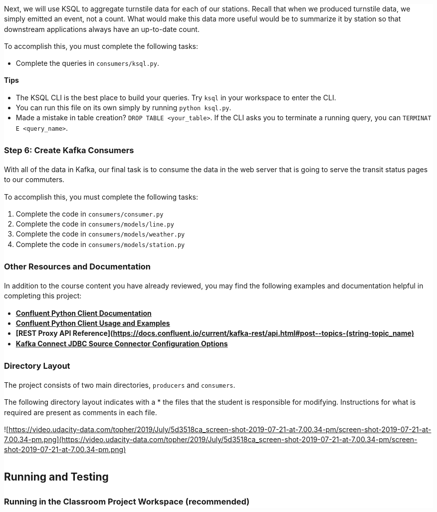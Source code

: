 Next, we will use KSQL to aggregate turnstile data for each of our stations. Recall that when we produced turnstile data, we simply emitted an event, not a count. What would make this data more useful would be to summarize it by station so that downstream applications always have an up-to-date count.

To accomplish this, you must complete the following tasks:

- Complete the queries in `consumers/ksql.py`.

**Tips**

- The KSQL CLI is the best place to build your queries. Try `ksql` in your workspace to enter the CLI.
- You can run this file on its own simply by running `python ksql.py`.
- Made a mistake in table creation? `DROP TABLE <your_table>`. If the CLI asks you to terminate a running query, you can `TERMINATE <query_name>`.

### **Step 6: Create Kafka Consumers**

With all of the data in Kafka, our final task is to consume the data in the web server that is going to serve the transit status pages to our commuters.

To accomplish this, you must complete the following tasks:

1. Complete the code in `consumers/consumer.py`
2. Complete the code in `consumers/models/line.py`
3. Complete the code in `consumers/models/weather.py`
4. Complete the code in `consumers/models/station.py`

### **Other Resources and Documentation**

In addition to the course content you have already reviewed, you may find the following examples and documentation helpful in completing this project:

- **[Confluent Python Client Documentation](https://docs.confluent.io/current/clients/confluent-kafka-python/#)**
- **[Confluent Python Client Usage and Examples](https://github.com/confluentinc/confluent-kafka-python#usage)**
- **[REST Proxy API Reference](https://docs.confluent.io/current/kafka-rest/api.html#post--topics-(string-topic_name)**
- **[Kafka Connect JDBC Source Connector Configuration Options](https://docs.confluent.io/current/connect/kafka-connect-jdbc/source-connector/source_config_options.html)**

### **Directory Layout**

The project consists of two main directories, `producers` and `consumers`.

The following directory layout indicates with a * the files that the student is responsible for modifying. Instructions for what is required are present as comments in each file.

![https://video.udacity-data.com/topher/2019/July/5d3518ca_screen-shot-2019-07-21-at-7.00.34-pm/screen-shot-2019-07-21-at-7.00.34-pm.png](https://video.udacity-data.com/topher/2019/July/5d3518ca_screen-shot-2019-07-21-at-7.00.34-pm/screen-shot-2019-07-21-at-7.00.34-pm.png)

## **Running and Testing**

### **Running in the Classroom Project Workspace (recommended)**
